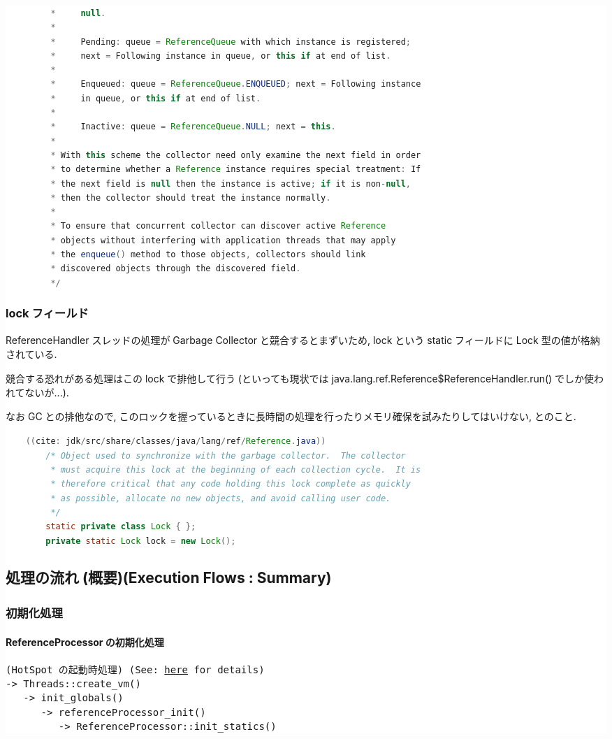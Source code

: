 ```java
         *     null.
         *
         *     Pending: queue = ReferenceQueue with which instance is registered;
         *     next = Following instance in queue, or this if at end of list.
         *
         *     Enqueued: queue = ReferenceQueue.ENQUEUED; next = Following instance
         *     in queue, or this if at end of list.
         *
         *     Inactive: queue = ReferenceQueue.NULL; next = this.
         *
         * With this scheme the collector need only examine the next field in order
         * to determine whether a Reference instance requires special treatment: If
         * the next field is null then the instance is active; if it is non-null,
         * then the collector should treat the instance normally.
         *
         * To ensure that concurrent collector can discover active Reference
         * objects without interfering with application threads that may apply
         * the enqueue() method to those objects, collectors should link
         * discovered objects through the discovered field.
         */
```


### lock フィールド
ReferenceHandler スレッドの処理が Garbage Collector と競合するとまずいため, 
lock という static フィールドに Lock 型の値が格納されている.

競合する恐れがある処理はこの lock で排他して行う
(といっても現状では java.lang.ref.Reference$ReferenceHandler.run() でしか使われてないが...).

なお GC との排他なので, 
このロックを握っているときに長時間の処理を行ったりメモリ確保を試みたりしてはいけない, とのこと.


```java
    ((cite: jdk/src/share/classes/java/lang/ref/Reference.java))
        /* Object used to synchronize with the garbage collector.  The collector
         * must acquire this lock at the beginning of each collection cycle.  It is
         * therefore critical that any code holding this lock complete as quickly
         * as possible, allocate no new objects, and avoid calling user code.
         */
        static private class Lock { };
        private static Lock lock = new Lock();
```


## 処理の流れ (概要)(Execution Flows : Summary)
### 初期化処理
#### ReferenceProcessor の初期化処理
<div class="flow-abst"><pre>
(HotSpot の起動時処理) (See: <a href="no2114J7x.html">here</a> for details)
-&gt; Threads::create_vm()
   -&gt; init_globals()
      -&gt; referenceProcessor_init()
         -&gt; ReferenceProcessor::init_statics()
</pre></div>
